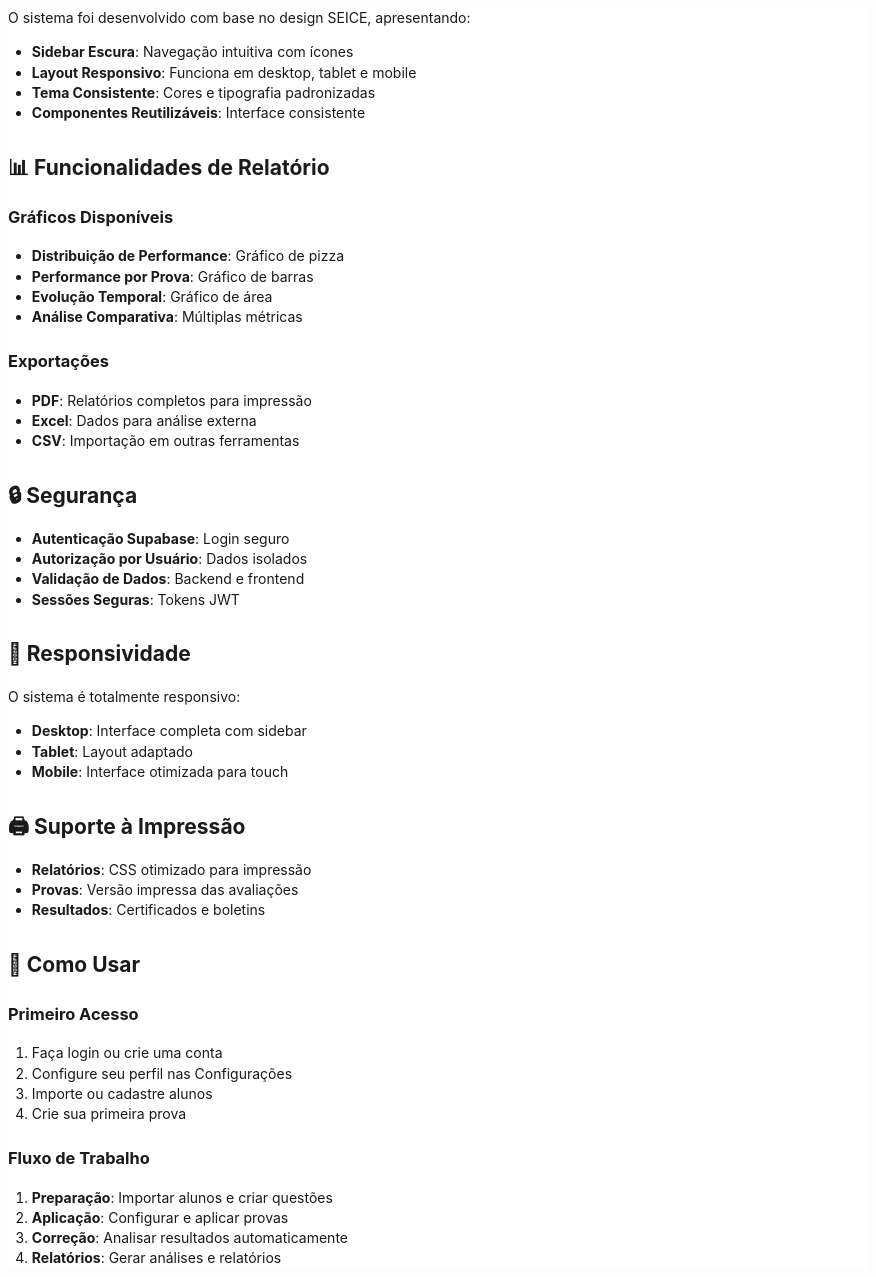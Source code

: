 O sistema foi desenvolvido com base no design SEICE, apresentando:

- **Sidebar Escura**: Navegação intuitiva com ícones
- **Layout Responsivo**: Funciona em desktop, tablet e mobile
- **Tema Consistente**: Cores e tipografia padronizadas
- **Componentes Reutilizáveis**: Interface consistente

## 📊 Funcionalidades de Relatório

### Gráficos Disponíveis
- **Distribuição de Performance**: Gráfico de pizza
- **Performance por Prova**: Gráfico de barras
- **Evolução Temporal**: Gráfico de área
- **Análise Comparativa**: Múltiplas métricas

### Exportações
- **PDF**: Relatórios completos para impressão
- **Excel**: Dados para análise externa
- **CSV**: Importação em outras ferramentas

## 🔒 Segurança

- **Autenticação Supabase**: Login seguro
- **Autorização por Usuário**: Dados isolados
- **Validação de Dados**: Backend e frontend
- **Sessões Seguras**: Tokens JWT

## 📱 Responsividade

O sistema é totalmente responsivo:
- **Desktop**: Interface completa com sidebar
- **Tablet**: Layout adaptado
- **Mobile**: Interface otimizada para touch

## 🖨️ Suporte à Impressão

- **Relatórios**: CSS otimizado para impressão
- **Provas**: Versão impressa das avaliações
- **Resultados**: Certificados e boletins

## 🚀 Como Usar

### Primeiro Acesso
1. Faça login ou crie uma conta
2. Configure seu perfil nas Configurações
3. Importe ou cadastre alunos
4. Crie sua primeira prova

### Fluxo de Trabalho
1. **Preparação**: Importar alunos e criar questões
2. **Aplicação**: Configurar e aplicar provas
3. **Correção**: Analisar resultados automaticamente
4. **Relatórios**: Gerar análises e relatórios
